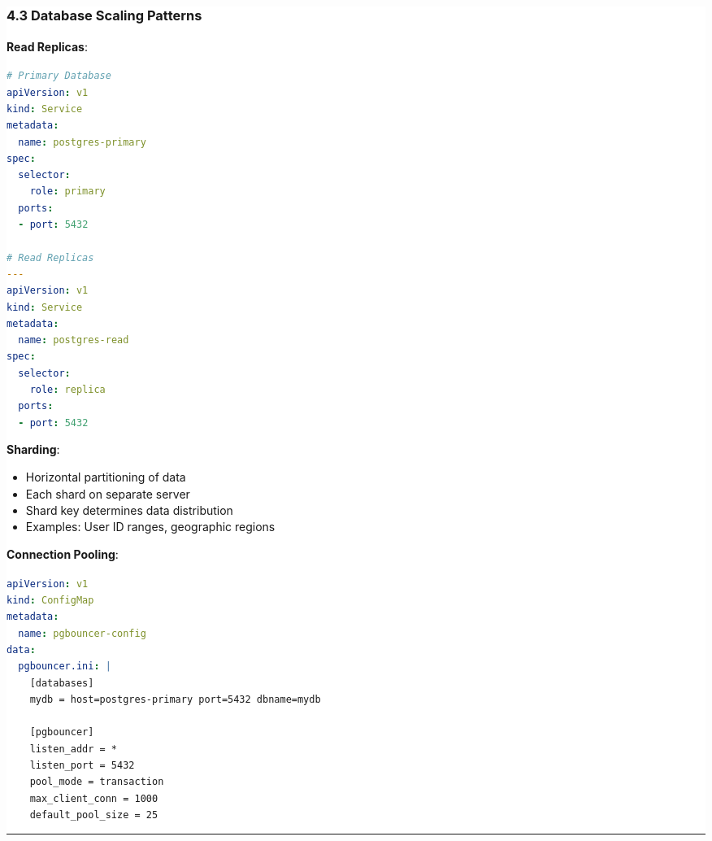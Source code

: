 ### 4.3 Database Scaling Patterns

**Read Replicas**:
```yaml
# Primary Database
apiVersion: v1
kind: Service
metadata:
  name: postgres-primary
spec:
  selector:
    role: primary
  ports:
  - port: 5432

# Read Replicas
---
apiVersion: v1
kind: Service
metadata:
  name: postgres-read
spec:
  selector:
    role: replica
  ports:
  - port: 5432
```

**Sharding**:
- Horizontal partitioning of data
- Each shard on separate server
- Shard key determines data distribution
- Examples: User ID ranges, geographic regions

**Connection Pooling**:
```yaml
apiVersion: v1
kind: ConfigMap
metadata:
  name: pgbouncer-config
data:
  pgbouncer.ini: |
    [databases]
    mydb = host=postgres-primary port=5432 dbname=mydb
    
    [pgbouncer]
    listen_addr = *
    listen_port = 5432
    pool_mode = transaction
    max_client_conn = 1000
    default_pool_size = 25
```

---